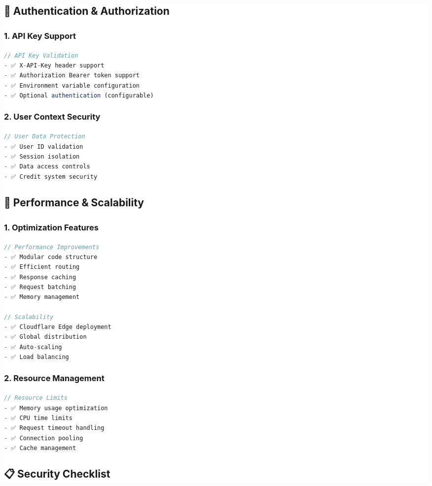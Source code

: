 ## 🔐 **Authentication & Authorization**

### **1. API Key Support**
```typescript
// API Key Validation
- ✅ X-API-Key header support
- ✅ Authorization Bearer token support
- ✅ Environment variable configuration
- ✅ Optional authentication (configurable)
```

### **2. User Context Security**
```typescript
// User Data Protection
- ✅ User ID validation
- ✅ Session isolation
- ✅ Data access controls
- ✅ Credit system security
```

## 🚀 **Performance & Scalability**

### **1. Optimization Features**
```typescript
// Performance Improvements
- ✅ Modular code structure
- ✅ Efficient routing
- ✅ Response caching
- ✅ Request batching
- ✅ Memory management

// Scalability
- ✅ Cloudflare Edge deployment
- ✅ Global distribution
- ✅ Auto-scaling
- ✅ Load balancing
```

### **2. Resource Management**
```typescript
// Resource Limits
- ✅ Memory usage optimization
- ✅ CPU time limits
- ✅ Request timeout handling
- ✅ Connection pooling
- ✅ Cache management
```

## 📋 **Security Checklist**

